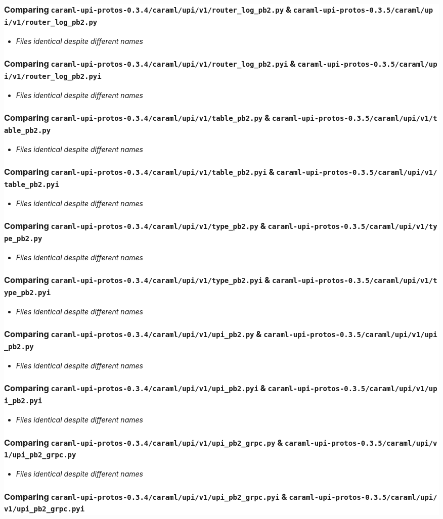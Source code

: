 ### Comparing `caraml-upi-protos-0.3.4/caraml/upi/v1/router_log_pb2.py` & `caraml-upi-protos-0.3.5/caraml/upi/v1/router_log_pb2.py`

 * *Files identical despite different names*

### Comparing `caraml-upi-protos-0.3.4/caraml/upi/v1/router_log_pb2.pyi` & `caraml-upi-protos-0.3.5/caraml/upi/v1/router_log_pb2.pyi`

 * *Files identical despite different names*

### Comparing `caraml-upi-protos-0.3.4/caraml/upi/v1/table_pb2.py` & `caraml-upi-protos-0.3.5/caraml/upi/v1/table_pb2.py`

 * *Files identical despite different names*

### Comparing `caraml-upi-protos-0.3.4/caraml/upi/v1/table_pb2.pyi` & `caraml-upi-protos-0.3.5/caraml/upi/v1/table_pb2.pyi`

 * *Files identical despite different names*

### Comparing `caraml-upi-protos-0.3.4/caraml/upi/v1/type_pb2.py` & `caraml-upi-protos-0.3.5/caraml/upi/v1/type_pb2.py`

 * *Files identical despite different names*

### Comparing `caraml-upi-protos-0.3.4/caraml/upi/v1/type_pb2.pyi` & `caraml-upi-protos-0.3.5/caraml/upi/v1/type_pb2.pyi`

 * *Files identical despite different names*

### Comparing `caraml-upi-protos-0.3.4/caraml/upi/v1/upi_pb2.py` & `caraml-upi-protos-0.3.5/caraml/upi/v1/upi_pb2.py`

 * *Files identical despite different names*

### Comparing `caraml-upi-protos-0.3.4/caraml/upi/v1/upi_pb2.pyi` & `caraml-upi-protos-0.3.5/caraml/upi/v1/upi_pb2.pyi`

 * *Files identical despite different names*

### Comparing `caraml-upi-protos-0.3.4/caraml/upi/v1/upi_pb2_grpc.py` & `caraml-upi-protos-0.3.5/caraml/upi/v1/upi_pb2_grpc.py`

 * *Files identical despite different names*

### Comparing `caraml-upi-protos-0.3.4/caraml/upi/v1/upi_pb2_grpc.pyi` & `caraml-upi-protos-0.3.5/caraml/upi/v1/upi_pb2_grpc.pyi`
